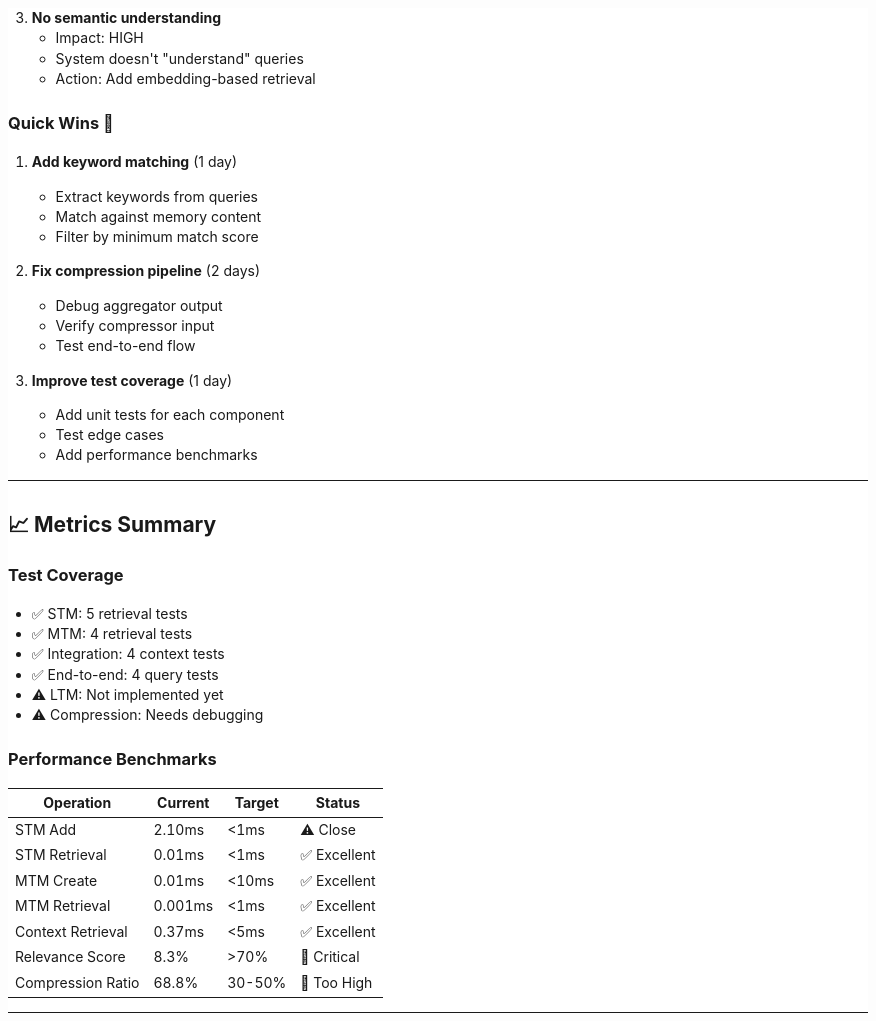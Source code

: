 3. **No semantic understanding**
   - Impact: HIGH
   - System doesn't "understand" queries
   - Action: Add embedding-based retrieval

### Quick Wins 🚀

1. **Add keyword matching** (1 day)
   - Extract keywords from queries
   - Match against memory content
   - Filter by minimum match score

2. **Fix compression pipeline** (2 days)
   - Debug aggregator output
   - Verify compressor input
   - Test end-to-end flow

3. **Improve test coverage** (1 day)
   - Add unit tests for each component
   - Test edge cases
   - Add performance benchmarks

---

## 📈 Metrics Summary

### Test Coverage
- ✅ STM: 5 retrieval tests
- ✅ MTM: 4 retrieval tests
- ✅ Integration: 4 context tests
- ✅ End-to-end: 4 query tests
- ⚠️ LTM: Not implemented yet
- ⚠️ Compression: Needs debugging

### Performance Benchmarks
| Operation | Current | Target | Status |
|-----------|---------|--------|--------|
| STM Add | 2.10ms | <1ms | ⚠️ Close |
| STM Retrieval | 0.01ms | <1ms | ✅ Excellent |
| MTM Create | 0.01ms | <10ms | ✅ Excellent |
| MTM Retrieval | 0.001ms | <1ms | ✅ Excellent |
| Context Retrieval | 0.37ms | <5ms | ✅ Excellent |
| Relevance Score | 8.3% | >70% | 🔴 Critical |
| Compression Ratio | 68.8% | 30-50% | 🔴 Too High |

---
